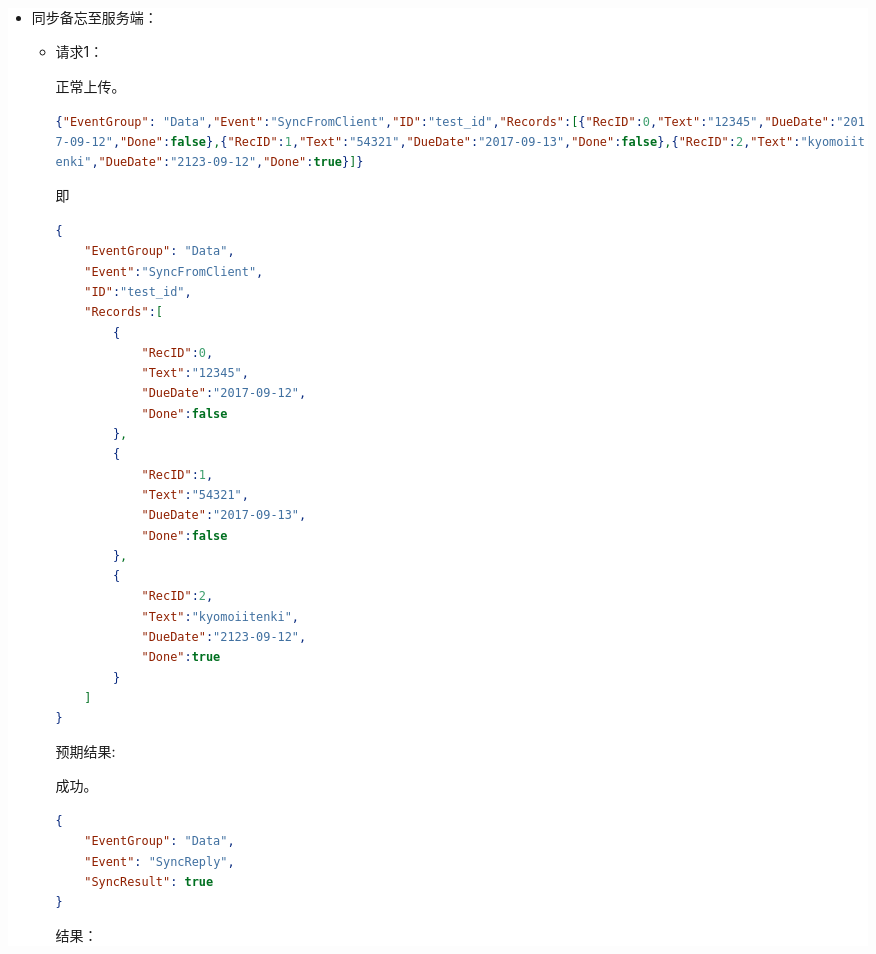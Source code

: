 - 同步备忘至服务端：

  - 请求1：

    正常上传。

    ```json
    {"EventGroup": "Data","Event":"SyncFromClient","ID":"test_id","Records":[{"RecID":0,"Text":"12345","DueDate":"2017-09-12","Done":false},{"RecID":1,"Text":"54321","DueDate":"2017-09-13","Done":false},{"RecID":2,"Text":"kyomoiitenki","DueDate":"2123-09-12","Done":true}]}
    ```

    即

    ```json
    {
        "EventGroup": "Data",
        "Event":"SyncFromClient",
        "ID":"test_id",
        "Records":[
            {
                "RecID":0,
                "Text":"12345",
                "DueDate":"2017-09-12",
                "Done":false
            },
            {
                "RecID":1,
                "Text":"54321",
                "DueDate":"2017-09-13",
                "Done":false
            },
            {
                "RecID":2,
                "Text":"kyomoiitenki",
                "DueDate":"2123-09-12",
                "Done":true
            }
        ]
    }
    ```

    预期结果:

    成功。

    ```json
    {
        "EventGroup": "Data",
        "Event": "SyncReply",
        "SyncResult": true
    }
    ```

    结果：
